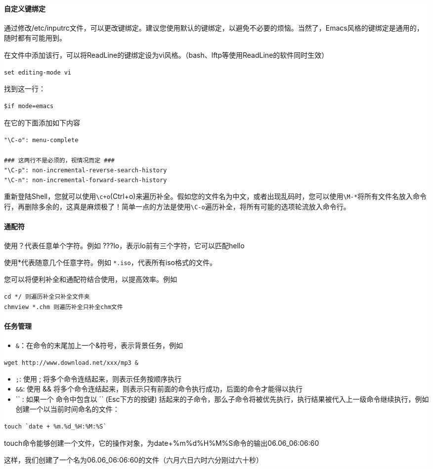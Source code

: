 #### 自定义键绑定

通过修改/etc/inputrc文件，可以更改键绑定。建议您使用默认的键绑定，以避免不必要的烦恼。当然了，Emacs风格的键绑定是通用的，随时都有可能用到。

在文件中添加该行，可以将ReadLine的键绑定设为vi风格。（bash、lftp等使用ReadLine的软件同时生效）

```shell
set editing-mode vi
```

找到这一行：

```shell
$if mode=emacs
```

在它的下面添加如下内容

```shell
"\C-o": menu-complete

### 这两行不是必须的，视情况而定 ###
"\C-p": non-incremental-reverse-search-history
"\C-n": non-incremental-forward-search-history
```

重新登陆Shell，您就可以使用`\c+o`(Ctrl+o)来遍历补全。假如您的文件名为中文，或者出现乱码时，您可以使用`\M-*`将所有文件名放入命令行，再删除多余的，这真是麻烦极了！简单一点的方法是使用`\C-o`遍历补全，将所有可能的选项轮流放入命令行。

#### 通配符

使用？代表任意单个字符。例如 ???lo，表示lo前有三个字符，它可以匹配hello

使用*代表随意几个任意字符。例如 `*.iso`，代表所有iso格式的文件。

您可以将便利补全和通配符结合使用，以提高效率。例如

```shell
cd */ 则遍历补全只补全文件夹
chmview *.chm 则遍历补全只补全chm文件
```

#### 任务管理

- `&`：在命令的末尾加上一个&符号，表示背景任务，例如

```shell
wget http://www.download.net/xxx/mp3 &
```

- `;`:  使用 ; 将多个命令连结起来，则表示任务按顺序执行
- `&&`:  使用 && 将多个命令连结起来，则表示只有前面的命令执行成功，后面的命令才能得以执行
-  \`\` :  如果一个 命令中包含以   \`\`  (Esc下方的按键) 括起来的子命令，那么子命令将被优先执行，执行结果被代入上一级命令继续执行，例如创建一个以当前时间命名的文件：

```shell
touch `date + %m.%d_%H:%M:%S`
```

​		touch命令能够创建一个文件，它的操作对象，为date+%m%d%H%M%S命令的输出06.06_06:06:60

​		这样，我们创建了一个名为06.06_06:06:60的文件（六月六日六时六分刚过六十秒）
